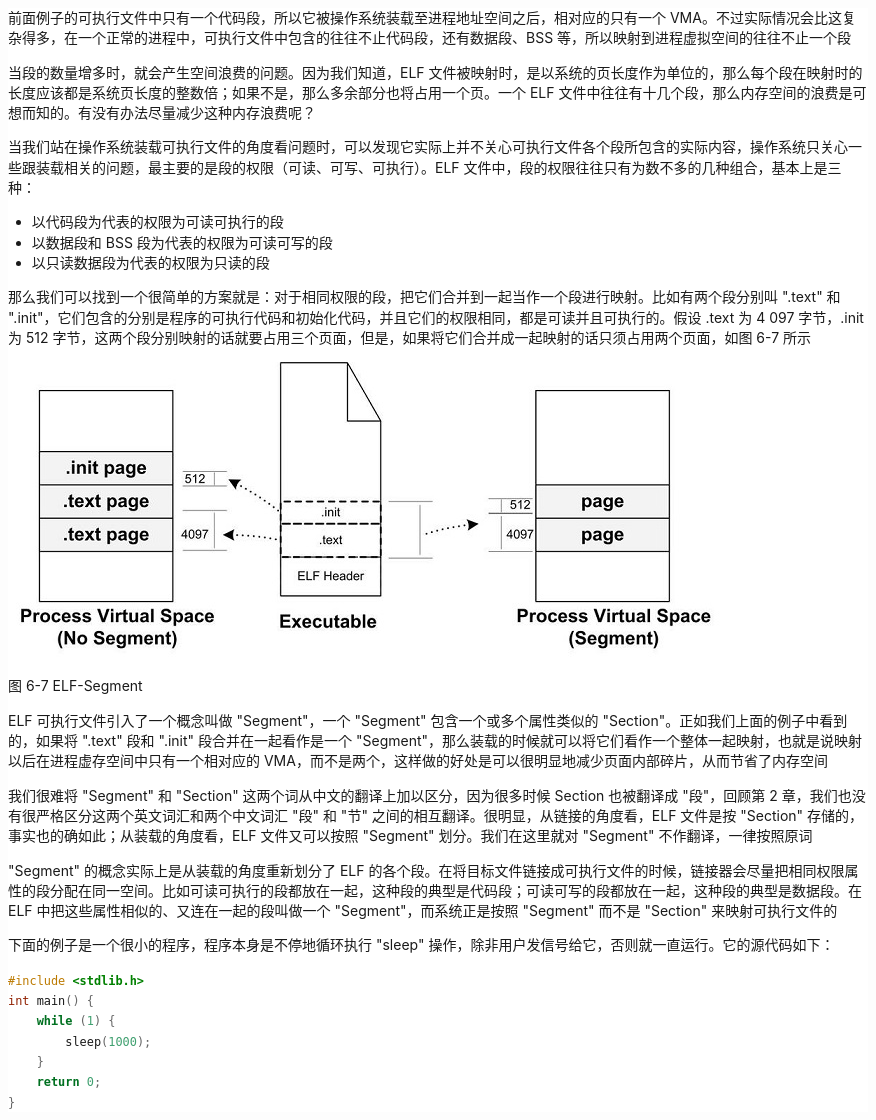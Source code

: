 前面例子的可执行文件中只有一个代码段，所以它被操作系统装载至进程地址空间之后，相对应的只有一个 VMA。不过实际情况会比这复杂得多，在一个正常的进程中，可执行文件中包含的往往不止代码段，还有数据段、BSS 等，所以映射到进程虚拟空间的往往不止一个段

当段的数量增多时，就会产生空间浪费的问题。因为我们知道，ELF 文件被映射时，是以系统的页长度作为单位的，那么每个段在映射时的长度应该都是系统页长度的整数倍；如果不是，那么多余部分也将占用一个页。一个 ELF 文件中往往有十几个段，那么内存空间的浪费是可想而知的。有没有办法尽量减少这种内存浪费呢？

当我们站在操作系统装载可执行文件的角度看问题时，可以发现它实际上并不关心可执行文件各个段所包含的实际内容，操作系统只关心一些跟装载相关的问题，最主要的是段的权限（可读、可写、可执行）。ELF 文件中，段的权限往往只有为数不多的几种组合，基本上是三种：

- 以代码段为代表的权限为可读可执行的段
- 以数据段和 BSS 段为代表的权限为可读可写的段
- 以只读数据段为代表的权限为只读的段

那么我们可以找到一个很简单的方案就是：对于相同权限的段，把它们合并到一起当作一个段进行映射。比如有两个段分别叫 ".text" 和 ".init"，它们包含的分别是程序的可执行代码和初始化代码，并且它们的权限相同，都是可读并且可执行的。假设 .text 为 4 097 字节，.init 为 512 字节，这两个段分别映射的话就要占用三个页面，但是，如果将它们合并成一起映射的话只须占用两个页面，如图 6-7 所示

![](../../../images/2020/09/6-7-ELF-Segment.jpg)

图 6-7 ELF-Segment

ELF 可执行文件引入了一个概念叫做 "Segment"，一个 "Segment" 包含一个或多个属性类似的 "Section"。正如我们上面的例子中看到的，如果将 ".text" 段和 ".init" 段合并在一起看作是一个 "Segment"，那么装载的时候就可以将它们看作一个整体一起映射，也就是说映射以后在进程虚存空间中只有一个相对应的 VMA，而不是两个，这样做的好处是可以很明显地减少页面内部碎片，从而节省了内存空间

我们很难将 "Segment" 和 "Section" 这两个词从中文的翻译上加以区分，因为很多时候 Section 也被翻译成 "段"，回顾第 2 章，我们也没有很严格区分这两个英文词汇和两个中文词汇 "段" 和 "节" 之间的相互翻译。很明显，从链接的角度看，ELF 文件是按 "Section" 存储的，事实也的确如此；从装载的角度看，ELF 文件又可以按照 "Segment" 划分。我们在这里就对 "Segment" 不作翻译，一律按照原词

"Segment" 的概念实际上是从装载的角度重新划分了 ELF 的各个段。在将目标文件链接成可执行文件的时候，链接器会尽量把相同权限属性的段分配在同一空间。比如可读可执行的段都放在一起，这种段的典型是代码段；可读可写的段都放在一起，这种段的典型是数据段。在 ELF 中把这些属性相似的、又连在一起的段叫做一个 "Segment"，而系统正是按照 "Segment" 而不是 "Section" 来映射可执行文件的

下面的例子是一个很小的程序，程序本身是不停地循环执行 "sleep" 操作，除非用户发信号给它，否则就一直运行。它的源代码如下：

```C
#include <stdlib.h>
int main() {
	while (1) {
		sleep(1000);
	}
	return 0;
}
```
